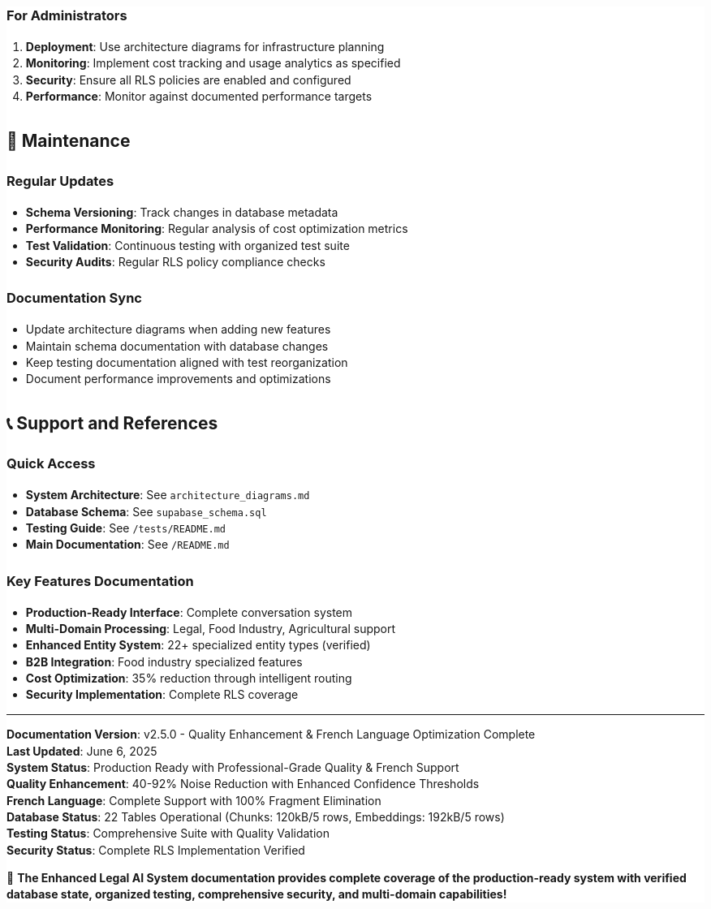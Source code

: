### For Administrators
1. **Deployment**: Use architecture diagrams for infrastructure planning
2. **Monitoring**: Implement cost tracking and usage analytics as specified
3. **Security**: Ensure all RLS policies are enabled and configured
4. **Performance**: Monitor against documented performance targets

## 🔄 Maintenance

### Regular Updates
- **Schema Versioning**: Track changes in database metadata
- **Performance Monitoring**: Regular analysis of cost optimization metrics
- **Test Validation**: Continuous testing with organized test suite
- **Security Audits**: Regular RLS policy compliance checks

### Documentation Sync
- Update architecture diagrams when adding new features
- Maintain schema documentation with database changes
- Keep testing documentation aligned with test reorganization
- Document performance improvements and optimizations

## 📞 Support and References

### Quick Access
- **System Architecture**: See `architecture_diagrams.md`
- **Database Schema**: See `supabase_schema.sql`
- **Testing Guide**: See `/tests/README.md`
- **Main Documentation**: See `/README.md`

### Key Features Documentation
- **Production-Ready Interface**: Complete conversation system
- **Multi-Domain Processing**: Legal, Food Industry, Agricultural support
- **Enhanced Entity System**: 22+ specialized entity types (verified)
- **B2B Integration**: Food industry specialized features
- **Cost Optimization**: 35% reduction through intelligent routing
- **Security Implementation**: Complete RLS coverage

---

**Documentation Version**: v2.5.0 - Quality Enhancement & French Language Optimization Complete  
**Last Updated**: June 6, 2025  
**System Status**: Production Ready with Professional-Grade Quality & French Support  
**Quality Enhancement**: 40-92% Noise Reduction with Enhanced Confidence Thresholds  
**French Language**: Complete Support with 100% Fragment Elimination  
**Database Status**: 22 Tables Operational (Chunks: 120kB/5 rows, Embeddings: 192kB/5 rows)  
**Testing Status**: Comprehensive Suite with Quality Validation  
**Security Status**: Complete RLS Implementation Verified  

🎉 **The Enhanced Legal AI System documentation provides complete coverage of the production-ready system with verified database state, organized testing, comprehensive security, and multi-domain capabilities!** 